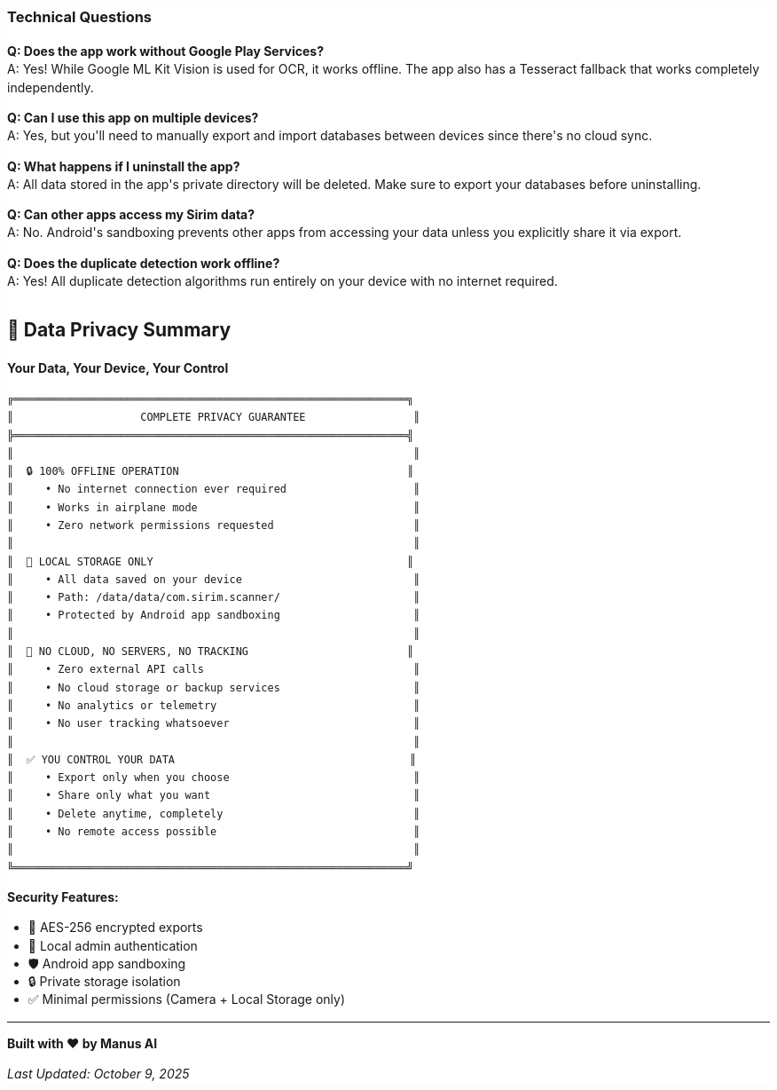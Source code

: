 ### Technical Questions

**Q: Does the app work without Google Play Services?**  
A: Yes! While Google ML Kit Vision is used for OCR, it works offline. The app also has a Tesseract fallback that works completely independently.

**Q: Can I use this app on multiple devices?**  
A: Yes, but you'll need to manually export and import databases between devices since there's no cloud sync.

**Q: What happens if I uninstall the app?**  
A: All data stored in the app's private directory will be deleted. Make sure to export your databases before uninstalling.

**Q: Can other apps access my Sirim data?**  
A: No. Android's sandboxing prevents other apps from accessing your data unless you explicitly share it via export.

**Q: Does the duplicate detection work offline?**  
A: Yes! All duplicate detection algorithms run entirely on your device with no internet required.


## 🔐 Data Privacy Summary

**Your Data, Your Device, Your Control**

```
╔══════════════════════════════════════════════════════════════╗
║                    COMPLETE PRIVACY GUARANTEE                 ║
╠══════════════════════════════════════════════════════════════╣
║                                                               ║
║  🔒 100% OFFLINE OPERATION                                    ║
║     • No internet connection ever required                    ║
║     • Works in airplane mode                                  ║
║     • Zero network permissions requested                      ║
║                                                               ║
║  💾 LOCAL STORAGE ONLY                                        ║
║     • All data saved on your device                           ║
║     • Path: /data/data/com.sirim.scanner/                     ║
║     • Protected by Android app sandboxing                     ║
║                                                               ║
║  🚫 NO CLOUD, NO SERVERS, NO TRACKING                         ║
║     • Zero external API calls                                 ║
║     • No cloud storage or backup services                     ║
║     • No analytics or telemetry                               ║
║     • No user tracking whatsoever                             ║
║                                                               ║
║  ✅ YOU CONTROL YOUR DATA                                     ║
║     • Export only when you choose                             ║
║     • Share only what you want                                ║
║     • Delete anytime, completely                              ║
║     • No remote access possible                               ║
║                                                               ║
╚══════════════════════════════════════════════════════════════╝
```

**Security Features:**
- 🔐 AES-256 encrypted exports
- 🔑 Local admin authentication
- 🛡️ Android app sandboxing
- 🔒 Private storage isolation
- ✅ Minimal permissions (Camera + Local Storage only)

---

**Built with ❤️ by Manus AI**

*Last Updated: October 9, 2025*
